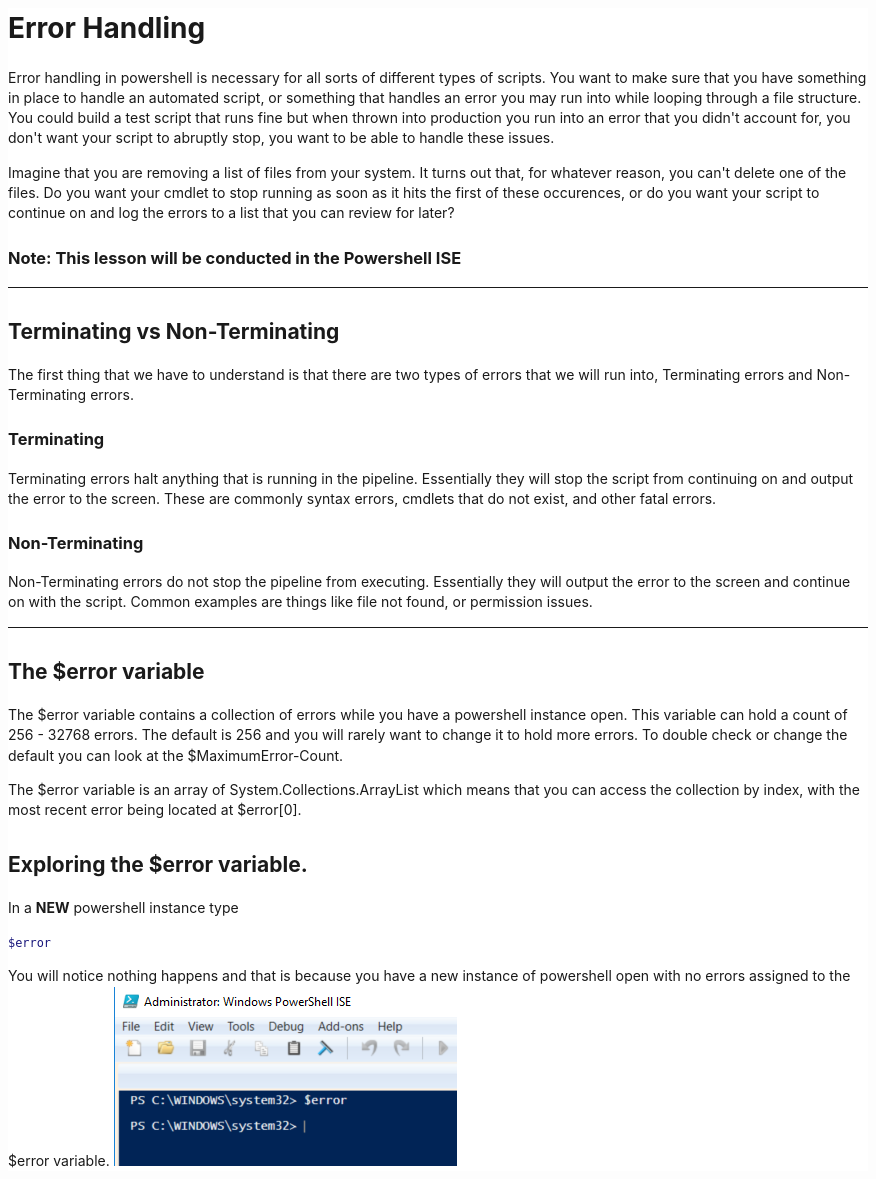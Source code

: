 # **Error Handling**

Error handling in powershell is necessary for all sorts of different types of scripts. You want to make sure that you have something in place to handle an automated script, or something that handles an error you may run into while looping through a file structure. You could build a test script that runs fine but when thrown into production you run into an error that you didn't account for, you don't want your script to abruptly stop, you want to be able to handle these issues. 

Imagine that you are removing a list of files from your system. It turns out that, for whatever reason, you can't delete one of the files. Do you want your cmdlet to stop running as soon as it hits the first of these occurences, or do you want your script to continue on and log the errors to a list that you can review for later?

### Note: This lesson will be conducted in the Powershell ISE
---

## **Terminating vs Non-Terminating**

The first thing that we have to understand is that there are two types of errors that we will run into, Terminating errors and Non-Terminating errors.

### **Terminating**
Terminating errors halt anything that is running in the pipeline. Essentially they will stop the script from continuing on and output the error to the screen. These are commonly syntax errors, cmdlets that do not exist, and other fatal errors.

### **Non-Terminating**
Non-Terminating errors do not stop the pipeline from executing. Essentially they will output the error to the screen and continue on with the script. Common examples are things like file not found, or permission issues. 

---

## **The $error variable**

The $error variable contains a collection of errors while you have a powershell instance open. This variable can hold a count of 256 - 32768 errors. The default is 256 and you will rarely want to change it to hold more errors. To double check or change the default you can look at the $MaximumError-Count. 

The $error variable is an array of System.Collections.ArrayList which means that you can access the collection by index, with the most recent error being located at $error[0]. 

## **Exploring the $error variable.**

In a **NEW** powershell instance type 
```powershell
$error
```
You will notice nothing happens and that is because you have a new instance of powershell open with no errors assigned to the $error variable.
![](/assets/error.PNG)